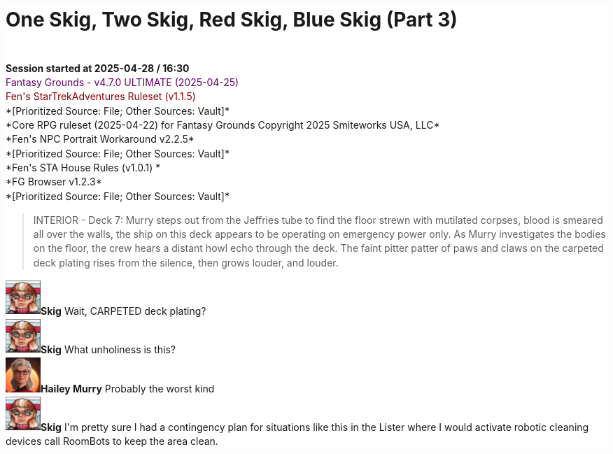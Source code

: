 # One Skig, Two Skig, Red Skig, Blue Skig (Part 3)<br />

<br />
<a name="2025-04-28"></a><b>Session started at 2025-04-28 / 16:30</b>
<br />
<font color="#660067">Fantasy Grounds - v4.7.0 ULTIMATE (2025-04-25)</font><br />
<font color="#880000">Fen's StarTrekAdventures Ruleset (v1.1.5) </font><br />
*[Prioritized Source: File; Other Sources: Vault]*<br />
*Core RPG ruleset (2025-04-22) for Fantasy Grounds
Copyright 2025 Smiteworks USA, LLC*<br />
*Fen's NPC Portrait Workaround v2.2.5*<br />
*[Prioritized Source: File; Other Sources: Vault]*<br />
*Fen's STA House Rules (v1.0.1) *<br />
*FG Browser v1.2.3*<br />
*[Prioritized Source: File; Other Sources: Vault]*<br />


>INTERIOR - Deck 7: Murry steps out from the Jeffries tube to find the floor strewn with mutilated corpses, blood is smeared all over the walls, the ship on this deck appears to be operating on emergency power only. As Murry investigates the bodies on the floor, the crew hears a distant howl echo through the deck. The faint pitter patter of paws and claws on the carpeted deck plating rises from the silence, then grows louder, and louder.<br />

<img src="../images/auto/Skig.png" alt="Skig" width="50" height="50">**Skig** Wait, CARPETED deck plating?<br />
<img src="../images/auto/Skig.png" alt="Skig" width="50" height="50">**Skig** What unholiness is this?<br />
<img src="../images/auto/Hailey_Murry.png" alt="Hailey Murry" width="50" height="50">**Hailey Murry** Probably the worst kind<br />
<img src="../images/auto/Skig.png" alt="Skig" width="50" height="50">**Skig** I'm pretty sure I had a contingency plan for situations like this in the Lister where I would activate robotic cleaning devices call RoomBots to keep the area clean.<br />